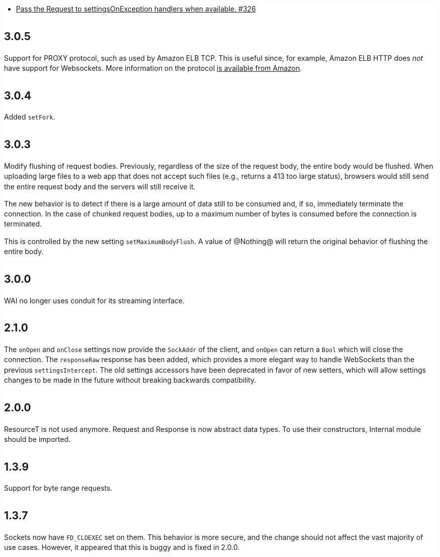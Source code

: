 * [Pass the Request to settingsOnException handlers when available. #326](https://github.com/yesodweb/wai/pull/326)

## 3.0.5

Support for PROXY protocol, such as used by Amazon ELB TCP. This is useful
since, for example, Amazon ELB HTTP does *not* have support for Websockets.
More information on the protocol [is available from
Amazon](http://docs.aws.amazon.com/ElasticLoadBalancing/latest/DeveloperGuide/TerminologyandKeyConcepts.html#proxy-protocol).

## 3.0.4

Added `setFork`.

## 3.0.3

Modify flushing of request bodies. Previously, regardless of the size of the
request body, the entire body would be flushed. When uploading large files to a
web app that does not accept such files (e.g., returns a 413 too large status),
browsers would still send the entire request body and the servers will still
receive it.

The new behavior is to detect if there is a large amount of data still to be
consumed and, if so, immediately terminate the connection. In the case of
chunked request bodies, up to a maximum number of bytes is consumed before the
connection is terminated.

This is controlled by the new setting `setMaximumBodyFlush`. A value of
@Nothing@ will return the original behavior of flushing the entire body.

## 3.0.0

WAI no longer uses conduit for its streaming interface.

## 2.1.0

The `onOpen` and `onClose` settings now provide the `SockAddr` of the client,
and `onOpen` can return a `Bool` which will close the connection. The
`responseRaw` response has been added, which provides a more elegant way to
handle WebSockets than the previous `settingsIntercept`. The old settings
accessors have been deprecated in favor of new setters, which will allow
settings changes to be made in the future without breaking backwards
compatibility.

## 2.0.0

ResourceT is not used anymore. Request and Response is now abstract data types.
To use their constructors, Internal module should be imported.

## 1.3.9

Support for byte range requests.

## 1.3.7

Sockets now have `FD_CLOEXEC` set on them. This behavior is more secure, and
the change should not affect the vast majority of use cases. However, it
appeared that this is buggy and is fixed in 2.0.0.
